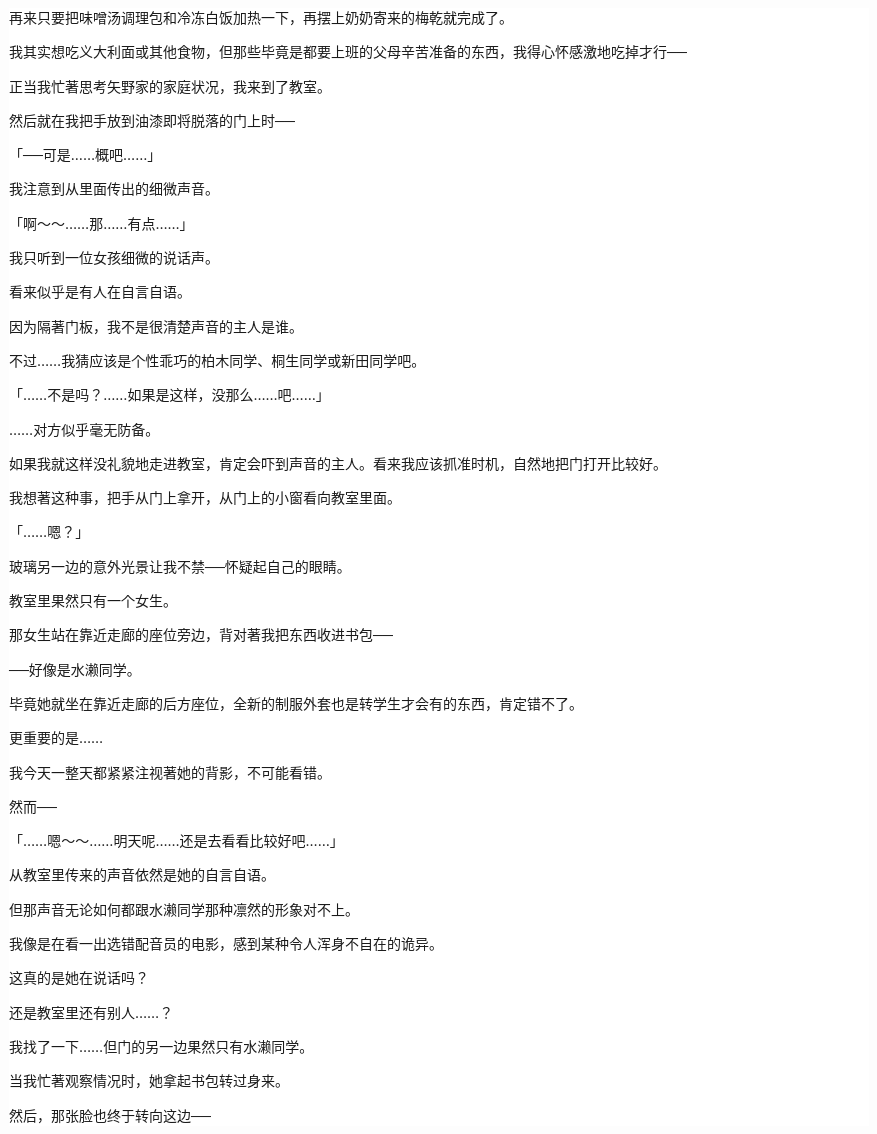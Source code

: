 再来只要把味噌汤调理包和冷冻白饭加热一下，再摆上奶奶寄来的梅乾就完成了。

我其实想吃义大利面或其他食物，但那些毕竟是都要上班的父母辛苦准备的东西，我得心怀感激地吃掉才行──

正当我忙著思考矢野家的家庭状况，我来到了教室。

然后就在我把手放到油漆即将脱落的门上时──

「──可是……概吧……」

我注意到从里面传出的细微声音。

「啊～～……那……有点……」

我只听到一位女孩细微的说话声。

看来似乎是有人在自言自语。

因为隔著门板，我不是很清楚声音的主人是谁。

不过……我猜应该是个性乖巧的柏木同学、桐生同学或新田同学吧。

「……不是吗？……如果是这样，没那么……吧……」

……对方似乎毫无防备。

如果我就这样没礼貌地走进教室，肯定会吓到声音的主人。看来我应该抓准时机，自然地把门打开比较好。

我想著这种事，把手从门上拿开，从门上的小窗看向教室里面。

「……嗯？」

玻璃另一边的意外光景让我不禁──怀疑起自己的眼睛。

教室里果然只有一个女生。

那女生站在靠近走廊的座位旁边，背对著我把东西收进书包──

──好像是水濑同学。

毕竟她就坐在靠近走廊的后方座位，全新的制服外套也是转学生才会有的东西，肯定错不了。

更重要的是……

我今天一整天都紧紧注视著她的背影，不可能看错。

然而──

「……嗯～～……明天呢……还是去看看比较好吧……」

从教室里传来的声音依然是她的自言自语。

但那声音无论如何都跟水濑同学那种凛然的形象对不上。

我像是在看一出选错配音员的电影，感到某种令人浑身不自在的诡异。

这真的是她在说话吗？

还是教室里还有别人……？

我找了一下……但门的另一边果然只有水濑同学。

当我忙著观察情况时，她拿起书包转过身来。

然后，那张脸也终于转向这边──
